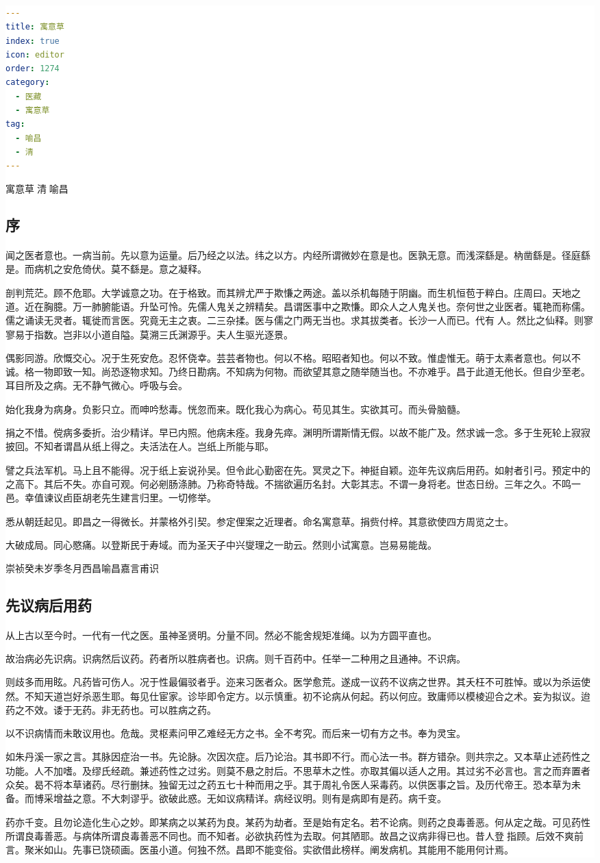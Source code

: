 ```yaml
---
title: 寓意草
index: true
icon: editor
order: 1274
category:
  - 医藏
  - 寓意草
tag:
  - 喻昌
  - 清
---
```


寓意草 清 喻昌  

## 序  

闻之医者意也。一病当前。先以意为运量。后乃经之以法。纬之以方。内经所谓微妙在意是也。医孰无意。而浅深繇是。枘凿繇是。径庭繇是。而病机之安危倚伏。莫不繇是。意之凝释。  

剖判荒茫。顾不危耶。大学诚意之功。在于格致。而其辨尤严于欺慊之两途。盖以杀机每随于阴幽。而生机恒苞于粹白。庄周曰。天地之道。近在胸臆。万一肺腑能语。升坠可怜。先儒人鬼关之辨精矣。昌谓医事中之欺慊。即众人之人鬼关也。奈何世之业医者。辄艳而称儒。儒之诵读无灵者。辄徙而言医。究竟无主之衷。二三杂揉。医与儒之门两无当也。求其拔类者。长沙一人而已。代有 人。然比之仙释。则寥寥易于指数。岂非以小道自隘。莫溯三氏渊源乎。夫人生驱光逐景。  

偶影同游。欣慨交心。况于生死安危。忍怀侥幸。芸芸者物也。何以不格。昭昭者知也。何以不致。惟虚惟无。萌于太素者意也。何以不诚。格一物即致一知。尚恐逐物求知。乃终日勘病。不知病为何物。而欲望其意之随举随当也。不亦难乎。昌于此道无他长。但自少至老。耳目所及之病。无不静气微心。呼吸与会。  

始化我身为病身。负影只立。而呻吟愁毒。恍忽而来。既化我心为病心。苟见其生。实欲其可。而头骨脑髓。  

捐之不惜。傥病多委折。治少精详。早已内照。他病未痊。我身先瘁。渊明所谓斯情无假。以故不能广及。然求诚一念。多于生死轮上寂寂披回。不知者谓昌从纸上得之。夫活法在人。岂纸上所能与耶。  

譬之兵法军机。马上且不能得。况于纸上妄说孙吴。但令此心勤密在先。冥灵之下。神挺自颖。迩年先议病后用药。如射者引弓。预定中的之高下。其后不失。亦自可观。何必剜肠涤肺。乃称奇特哉。不揣欲遍历名封。大彰其志。不谓一身将老。世态日纷。三年之久。不鸣一邑。幸值谏议卣臣胡老先生建言归里。一切修举。  

悉从朝廷起见。即昌之一得微长。并蒙格外引契。参定俚案之近理者。命名寓意草。捐赀付梓。其意欲使四方周览之士。  

大破成局。同心愍痛。以登斯民于寿域。而为圣天子中兴燮理之一助云。然则小试寓意。岂易易能哉。  

崇祯癸未岁季冬月西昌喻昌嘉言甫识  

## 先议病后用药

从上古以至今时。一代有一代之医。虽神圣贤明。分量不同。然必不能舍规矩准绳。以为方圆平直也。  

故治病必先识病。识病然后议药。药者所以胜病者也。识病。则千百药中。任举一二种用之且通神。不识病。  

则歧多而用眩。凡药皆可伤人。况于性最偏驳者乎。迩来习医者众。医学愈荒。遂成一议药不议病之世界。其夭枉不可胜悼。或以为杀运使然。不知天道岂好杀恶生耶。每见仕宦家。诊毕即令定方。以示慎重。初不论病从何起。药以何应。致庸师以模棱迎合之术。妄为拟议。迨药之不效。诿于无药。非无药也。可以胜病之药。  

以不识病情而未敢议用也。危哉。灵枢素问甲乙难经无方之书。全不考究。而后来一切有方之书。奉为灵宝。  

如朱丹溪一家之言。其脉因症治一书。先论脉。次因次症。后乃论治。其书即不行。而心法一书。群方错杂。则共宗之。又本草止述药性之功能。人不加嗜。及缪氏经疏。兼述药性之过劣。则莫不悬之肘后。不思草木之性。亦取其偏以适人之用。其过劣不必言也。言之而弃置者众矣。曷不将本草诸药。尽行删抹。独留无过之药五七十种而用之乎。其于周礼令医人采毒药。以供医事之旨。及历代帝王。恐本草为未备。而博采增益之意。不大刺谬乎。欲破此惑。无如议病精详。病经议明。则有是病即有是药。病千变。  

药亦千变。且勿论造化生心之妙。即某病之以某药为良。某药为劫者。至是始有定名。若不论病。则药之良毒善恶。何从定之哉。可见药性所谓良毒善恶。与病体所谓良毒善恶不同也。而不知者。必欲执药性为去取。何其陋耶。故昌之议病非得已也。昔人登 指顾。后效不爽前言。聚米如山。先事已饶硕画。医虽小道。何独不然。昌即不能变俗。实欲借此榜样。阐发病机。其能用不能用何计焉。  

